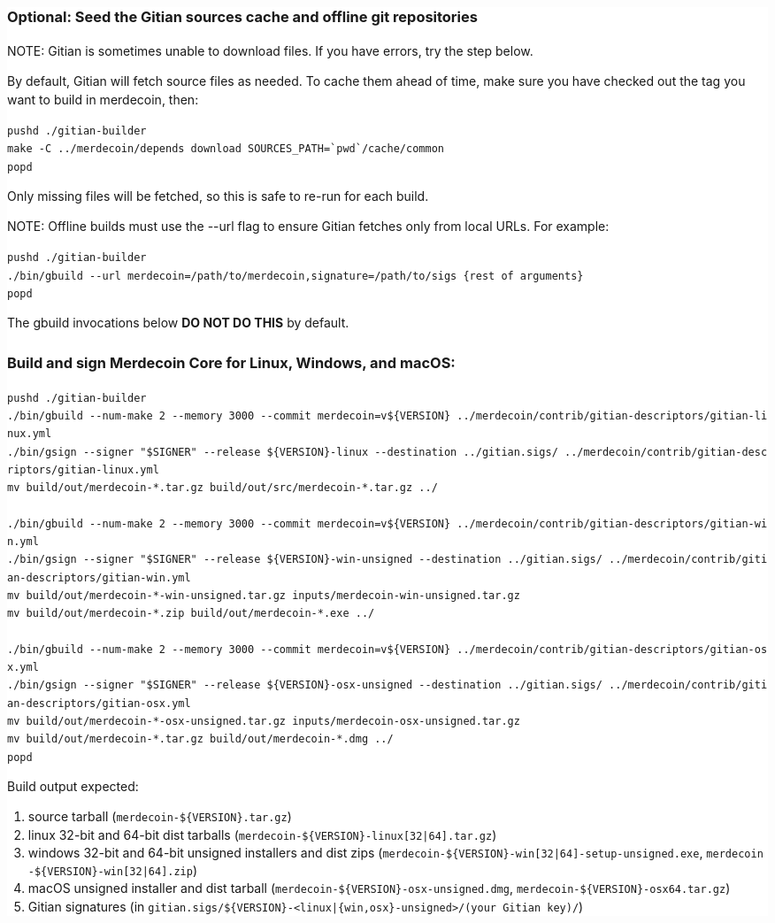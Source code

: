 ### Optional: Seed the Gitian sources cache and offline git repositories

NOTE: Gitian is sometimes unable to download files. If you have errors, try the step below.

By default, Gitian will fetch source files as needed. To cache them ahead of time, make sure you have checked out the tag you want to build in merdecoin, then:

    pushd ./gitian-builder
    make -C ../merdecoin/depends download SOURCES_PATH=`pwd`/cache/common
    popd

Only missing files will be fetched, so this is safe to re-run for each build.

NOTE: Offline builds must use the --url flag to ensure Gitian fetches only from local URLs. For example:

    pushd ./gitian-builder
    ./bin/gbuild --url merdecoin=/path/to/merdecoin,signature=/path/to/sigs {rest of arguments}
    popd

The gbuild invocations below <b>DO NOT DO THIS</b> by default.

### Build and sign Merdecoin Core for Linux, Windows, and macOS:

    pushd ./gitian-builder
    ./bin/gbuild --num-make 2 --memory 3000 --commit merdecoin=v${VERSION} ../merdecoin/contrib/gitian-descriptors/gitian-linux.yml
    ./bin/gsign --signer "$SIGNER" --release ${VERSION}-linux --destination ../gitian.sigs/ ../merdecoin/contrib/gitian-descriptors/gitian-linux.yml
    mv build/out/merdecoin-*.tar.gz build/out/src/merdecoin-*.tar.gz ../

    ./bin/gbuild --num-make 2 --memory 3000 --commit merdecoin=v${VERSION} ../merdecoin/contrib/gitian-descriptors/gitian-win.yml
    ./bin/gsign --signer "$SIGNER" --release ${VERSION}-win-unsigned --destination ../gitian.sigs/ ../merdecoin/contrib/gitian-descriptors/gitian-win.yml
    mv build/out/merdecoin-*-win-unsigned.tar.gz inputs/merdecoin-win-unsigned.tar.gz
    mv build/out/merdecoin-*.zip build/out/merdecoin-*.exe ../

    ./bin/gbuild --num-make 2 --memory 3000 --commit merdecoin=v${VERSION} ../merdecoin/contrib/gitian-descriptors/gitian-osx.yml
    ./bin/gsign --signer "$SIGNER" --release ${VERSION}-osx-unsigned --destination ../gitian.sigs/ ../merdecoin/contrib/gitian-descriptors/gitian-osx.yml
    mv build/out/merdecoin-*-osx-unsigned.tar.gz inputs/merdecoin-osx-unsigned.tar.gz
    mv build/out/merdecoin-*.tar.gz build/out/merdecoin-*.dmg ../
    popd

Build output expected:

  1. source tarball (`merdecoin-${VERSION}.tar.gz`)
  2. linux 32-bit and 64-bit dist tarballs (`merdecoin-${VERSION}-linux[32|64].tar.gz`)
  3. windows 32-bit and 64-bit unsigned installers and dist zips (`merdecoin-${VERSION}-win[32|64]-setup-unsigned.exe`, `merdecoin-${VERSION}-win[32|64].zip`)
  4. macOS unsigned installer and dist tarball (`merdecoin-${VERSION}-osx-unsigned.dmg`, `merdecoin-${VERSION}-osx64.tar.gz`)
  5. Gitian signatures (in `gitian.sigs/${VERSION}-<linux|{win,osx}-unsigned>/(your Gitian key)/`)
